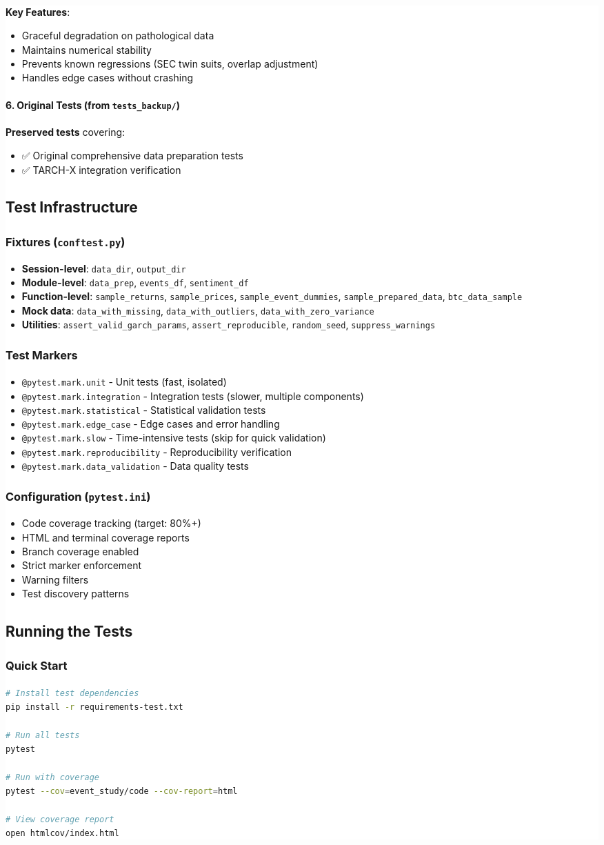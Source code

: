 **Key Features**:
- Graceful degradation on pathological data
- Maintains numerical stability
- Prevents known regressions (SEC twin suits, overlap adjustment)
- Handles edge cases without crashing

#### 6. Original Tests (from `tests_backup/`)
**Preserved tests** covering:
- ✅ Original comprehensive data preparation tests
- ✅ TARCH-X integration verification

## Test Infrastructure

### Fixtures (`conftest.py`)
- **Session-level**: `data_dir`, `output_dir`
- **Module-level**: `data_prep`, `events_df`, `sentiment_df`
- **Function-level**: `sample_returns`, `sample_prices`, `sample_event_dummies`, `sample_prepared_data`, `btc_data_sample`
- **Mock data**: `data_with_missing`, `data_with_outliers`, `data_with_zero_variance`
- **Utilities**: `assert_valid_garch_params`, `assert_reproducible`, `random_seed`, `suppress_warnings`

### Test Markers
- `@pytest.mark.unit` - Unit tests (fast, isolated)
- `@pytest.mark.integration` - Integration tests (slower, multiple components)
- `@pytest.mark.statistical` - Statistical validation tests
- `@pytest.mark.edge_case` - Edge cases and error handling
- `@pytest.mark.slow` - Time-intensive tests (skip for quick validation)
- `@pytest.mark.reproducibility` - Reproducibility verification
- `@pytest.mark.data_validation` - Data quality tests

### Configuration (`pytest.ini`)
- Code coverage tracking (target: 80%+)
- HTML and terminal coverage reports
- Branch coverage enabled
- Strict marker enforcement
- Warning filters
- Test discovery patterns

## Running the Tests

### Quick Start
```bash
# Install test dependencies
pip install -r requirements-test.txt

# Run all tests
pytest

# Run with coverage
pytest --cov=event_study/code --cov-report=html

# View coverage report
open htmlcov/index.html
```
